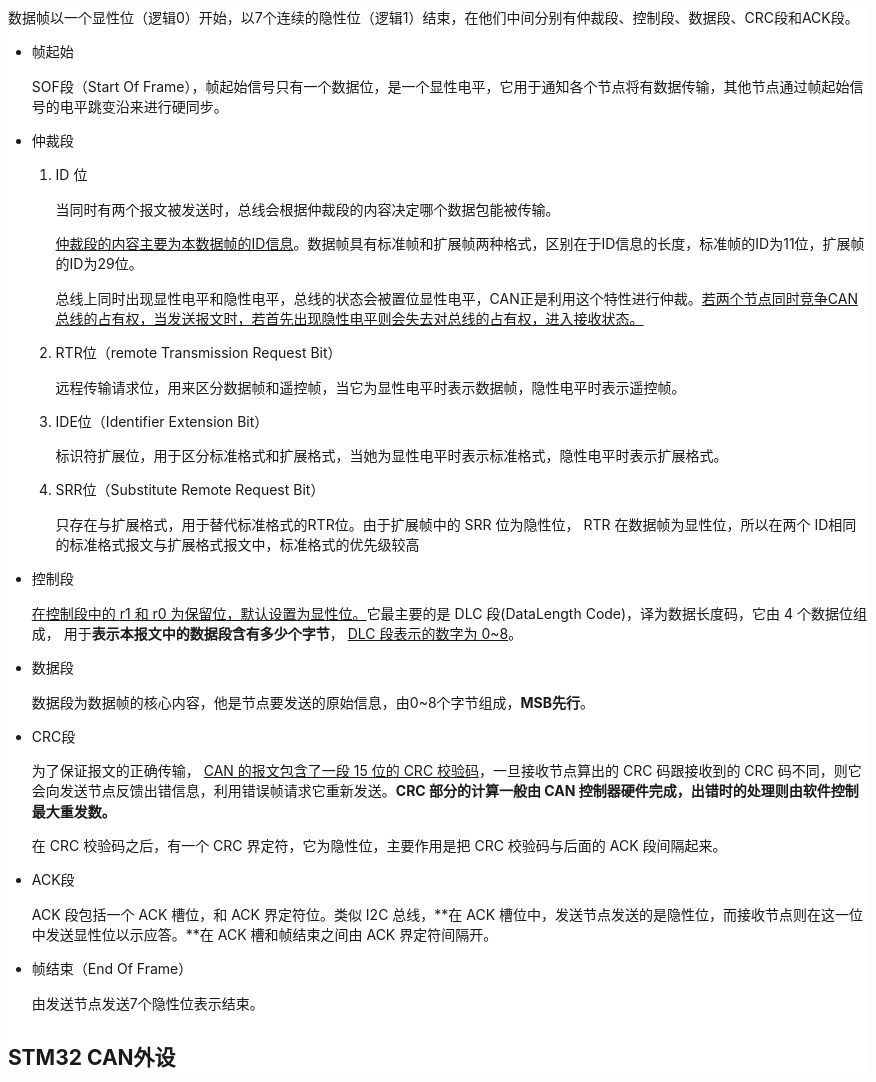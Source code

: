 数据帧以一个显性位（逻辑0）开始，以7个连续的隐性位（逻辑1）结束，在他们中间分别有仲裁段、控制段、数据段、CRC段和ACK段。

- 帧起始

  SOF段（Start Of Frame），帧起始信号只有一个数据位，是一个显性电平，它用于通知各个节点将有数据传输，其他节点通过帧起始信号的电平跳变沿来进行硬同步。

- 仲裁段

  1. ID 位

     当同时有两个报文被发送时，总线会根据仲裁段的内容决定哪个数据包能被传输。

     <u>仲裁段的内容主要为本数据帧的ID信息</u>。数据帧具有标准帧和扩展帧两种格式，区别在于ID信息的长度，标准帧的ID为11位，扩展帧的ID为29位。

     总线上同时出现显性电平和隐性电平，总线的状态会被置位显性电平，CAN正是利用这个特性进行仲裁。<u>若两个节点同时竞争CAN总线的占有权，当发送报文时，若首先出现隐性电平则会失去对总线的占有权，进入接收状态。</u>

  2. RTR位（remote Transmission Request Bit）

     远程传输请求位，用来区分数据帧和遥控帧，当它为显性电平时表示数据帧，隐性电平时表示遥控帧。

  3. IDE位（Identifier Extension Bit）

     标识符扩展位，用于区分标准格式和扩展格式，当她为显性电平时表示标准格式，隐性电平时表示扩展格式。

  4. SRR位（Substitute Remote Request Bit）

     只存在与扩展格式，用于替代标准格式的RTR位。由于扩展帧中的 SRR 位为隐性位， RTR 在数据帧为显性位，所以在两个 ID相同的标准格式报文与扩展格式报文中，标准格式的优先级较高 

- 控制段

  <u>在控制段中的 r1 和 r0 为保留位，默认设置为显性位。</u>它最主要的是 DLC 段(DataLength Code)，译为数据长度码，它由 4 个数据位组成， 用于**表示本报文中的数据段含有多少个字节**， <u>DLC 段表示的数字为 0~8</u>。 

- 数据段

  数据段为数据帧的核心内容，他是节点要发送的原始信息，由0~8个字节组成，**MSB先行**。

- CRC段

  为了保证报文的正确传输， <u>CAN 的报文包含了一段 15 位的 CRC 校验码</u>，一旦接收节点算出的 CRC 码跟接收到的 CRC 码不同，则它会向发送节点反馈出错信息，利用错误帧请求它重新发送。**CRC 部分的计算一般由 CAN 控制器硬件完成，出错时的处理则由软件控制最大重发数。** 

  在 CRC 校验码之后，有一个 CRC 界定符，它为隐性位，主要作用是把 CRC 校验码与后面的 ACK 段间隔起来。 

- ACK段

  ACK 段包括一个 ACK 槽位，和 ACK 界定符位。类似 I2C 总线，**在 ACK 槽位中，发送节点发送的是隐性位，而接收节点则在这一位中发送显性位以示应答。**在 ACK 槽和帧结束之间由 ACK 界定符间隔开。 

- 帧结束（End Of Frame）

  由发送节点发送7个隐性位表示结束。

## STM32 CAN外设
